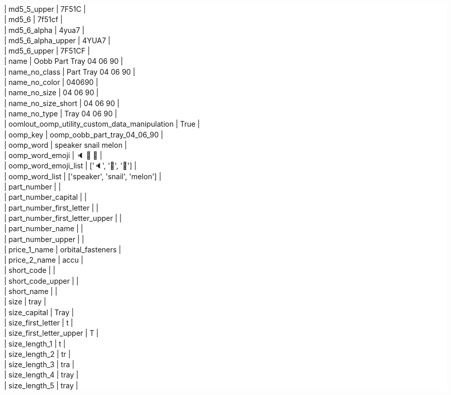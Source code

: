 | md5_5_upper | 7F51C |  
| md5_6 | 7f51cf |  
| md5_6_alpha | 4yua7 |  
| md5_6_alpha_upper | 4YUA7 |  
| md5_6_upper | 7F51CF |  
| name | Oobb Part Tray 04 06 90 |  
| name_no_class | Part Tray 04 06 90 |  
| name_no_color | 040690 |  
| name_no_size | 04 06 90 |  
| name_no_size_short | 04 06 90 |  
| name_no_type | Tray 04 06 90 |  
| oomlout_oomp_utility_custom_data_manipulation | True |  
| oomp_key | oomp_oobb_part_tray_04_06_90 |  
| oomp_word | speaker snail melon |  
| oomp_word_emoji | :speaker: :snail: :melon: |  
| oomp_word_emoji_list | [':speaker:', ':snail:', ':melon:'] |  
| oomp_word_list | ['speaker', 'snail', 'melon'] |  
| part_number |  |  
| part_number_capital |  |  
| part_number_first_letter |  |  
| part_number_first_letter_upper |  |  
| part_number_name |  |  
| part_number_upper |  |  
| price_1_name | orbital_fasteners |  
| price_2_name | accu |  
| short_code |  |  
| short_code_upper |  |  
| short_name |  |  
| size | tray |  
| size_capital | Tray |  
| size_first_letter | t |  
| size_first_letter_upper | T |  
| size_length_1 | t |  
| size_length_2 | tr |  
| size_length_3 | tra |  
| size_length_4 | tray |  
| size_length_5 | tray |  